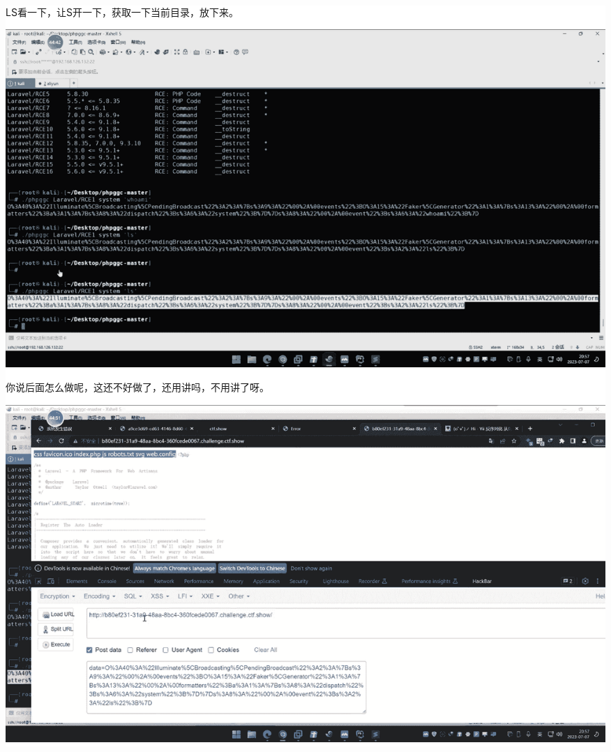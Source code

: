 LS看一下，让S开一下，获取一下当前目录，放下来。

![](img/c4ba44e408df6c460f91177db8a2db1e_155.png)

你说后面怎么做呢，这还不好做了，还用讲吗，不用讲了呀。

![](img/c4ba44e408df6c460f91177db8a2db1e_157.png)
